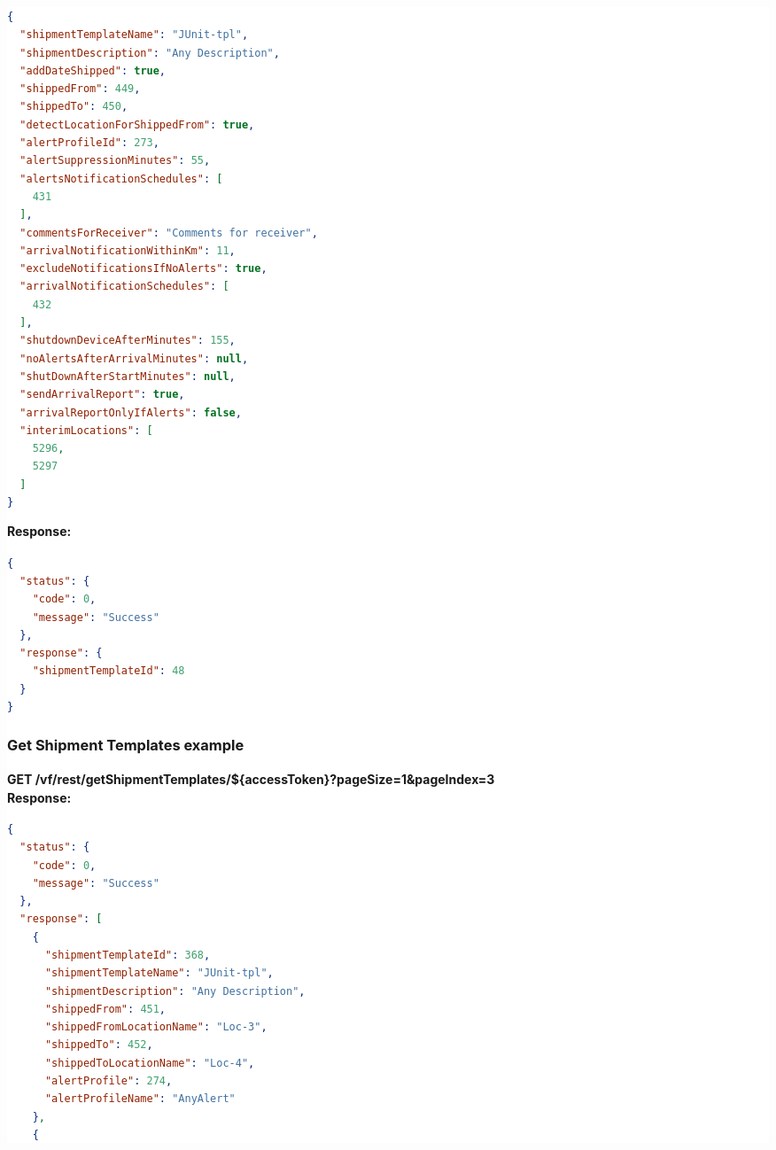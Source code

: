 ```json
{
  "shipmentTemplateName": "JUnit-tpl",
  "shipmentDescription": "Any Description",
  "addDateShipped": true,
  "shippedFrom": 449,
  "shippedTo": 450,
  "detectLocationForShippedFrom": true,
  "alertProfileId": 273,
  "alertSuppressionMinutes": 55,
  "alertsNotificationSchedules": [
    431
  ],
  "commentsForReceiver": "Comments for receiver",
  "arrivalNotificationWithinKm": 11,
  "excludeNotificationsIfNoAlerts": true,
  "arrivalNotificationSchedules": [
    432
  ],
  "shutdownDeviceAfterMinutes": 155,
  "noAlertsAfterArrivalMinutes": null,
  "shutDownAfterStartMinutes": null,
  "sendArrivalReport": true,
  "arrivalReportOnlyIfAlerts": false,
  "interimLocations": [
    5296,
    5297
  ]
}
```  
**Response:**  
```json
{
  "status": {
    "code": 0,
    "message": "Success"
  },
  "response": {
    "shipmentTemplateId": 48
  }
}
``` 
### Get Shipment Templates example ###
**GET /vf/rest/getShipmentTemplates/${accessToken}?pageSize=1&pageIndex=3**  
**Response:**  
```json
{
  "status": {
    "code": 0,
    "message": "Success"
  },
  "response": [
    {
      "shipmentTemplateId": 368,
      "shipmentTemplateName": "JUnit-tpl",
      "shipmentDescription": "Any Description",
      "shippedFrom": 451,
      "shippedFromLocationName": "Loc-3",
      "shippedTo": 452,
      "shippedToLocationName": "Loc-4",
      "alertProfile": 274,
      "alertProfileName": "AnyAlert"
    },
    {
```